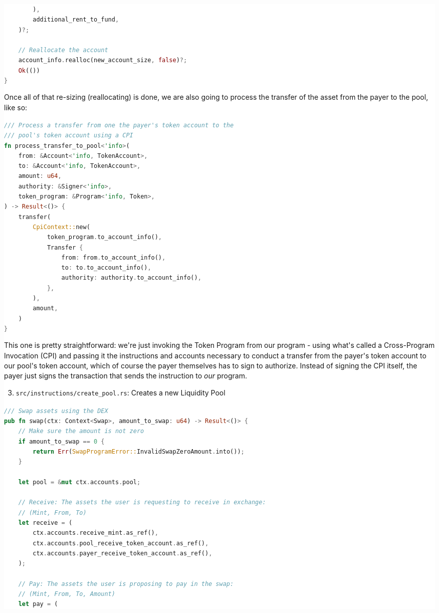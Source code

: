 ```rust
        ),
        additional_rent_to_fund,
    )?;

    // Reallocate the account
    account_info.realloc(new_account_size, false)?;
    Ok(())
}
```

Once all of that re-sizing (reallocating) is done, we are also going to process the transfer of the asset from the payer to the pool, like so:

```rust
/// Process a transfer from one the payer's token account to the
/// pool's token account using a CPI
fn process_transfer_to_pool<'info>(
    from: &Account<'info, TokenAccount>,
    to: &Account<'info, TokenAccount>,
    amount: u64,
    authority: &Signer<'info>,
    token_program: &Program<'info, Token>,
) -> Result<()> {
    transfer(
        CpiContext::new(
            token_program.to_account_info(),
            Transfer {
                from: from.to_account_info(),
                to: to.to_account_info(),
                authority: authority.to_account_info(),
            },
        ),
        amount,
    )
}
```

This one is pretty straightforward: we're just invoking the Token Program from our program - using what's called a Cross-Program Invocation (CPI) and passing it the instructions and accounts necessary to conduct a transfer from the payer's token account to our pool's token account, which of course the payer themselves has to sign to authorize. Instead of signing the CPI itself, the payer just signs the transaction that sends the instruction to _our_ program.

3. `src/instructions/create_pool.rs`: Creates a new Liquidity Pool

```rust
/// Swap assets using the DEX
pub fn swap(ctx: Context<Swap>, amount_to_swap: u64) -> Result<()> {
    // Make sure the amount is not zero
    if amount_to_swap == 0 {
        return Err(SwapProgramError::InvalidSwapZeroAmount.into());
    }

    let pool = &mut ctx.accounts.pool;

    // Receive: The assets the user is requesting to receive in exchange:
    // (Mint, From, To)
    let receive = (
        ctx.accounts.receive_mint.as_ref(),
        ctx.accounts.pool_receive_token_account.as_ref(),
        ctx.accounts.payer_receive_token_account.as_ref(),
    );

    // Pay: The assets the user is proposing to pay in the swap:
    // (Mint, From, To, Amount)
    let pay = (
```